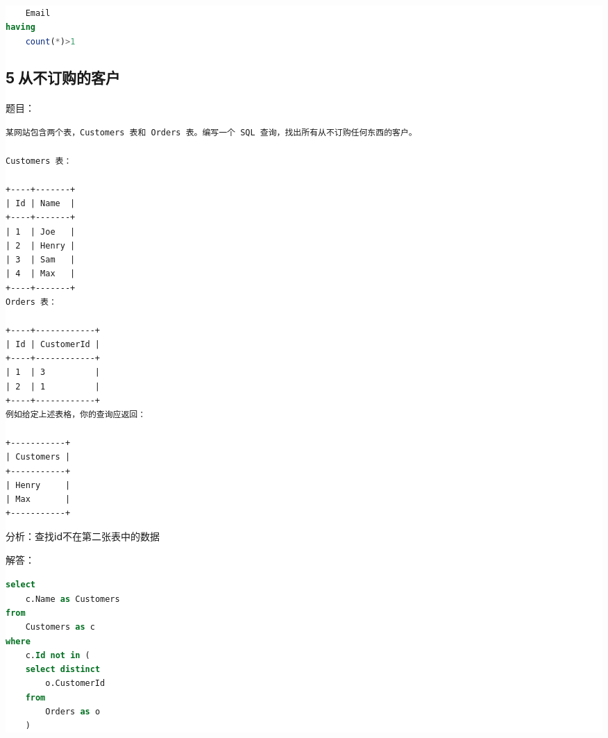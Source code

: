 ```sql
    Email
having 
    count(*)>1
```

## 5 从不订购的客户

题目：
```
某网站包含两个表，Customers 表和 Orders 表。编写一个 SQL 查询，找出所有从不订购任何东西的客户。

Customers 表：

+----+-------+
| Id | Name  |
+----+-------+
| 1  | Joe   |
| 2  | Henry |
| 3  | Sam   |
| 4  | Max   |
+----+-------+
Orders 表：

+----+------------+
| Id | CustomerId |
+----+------------+
| 1  | 3          |
| 2  | 1          |
+----+------------+
例如给定上述表格，你的查询应返回：

+-----------+
| Customers |
+-----------+
| Henry     |
| Max       |
+-----------+
```

分析：查找id不在第二张表中的数据

解答：
```sql
select
    c.Name as Customers
from
    Customers as c
where
    c.Id not in (
    select distinct
        o.CustomerId
    from 
        Orders as o
    )
```
